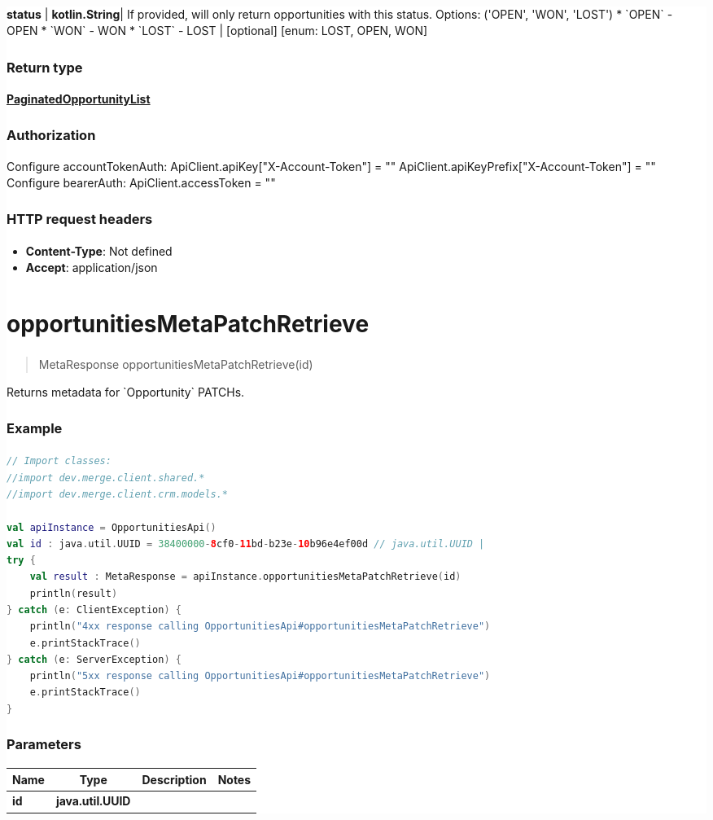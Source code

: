  **status** | **kotlin.String**| If provided, will only return opportunities with this status. Options: (&#39;OPEN&#39;, &#39;WON&#39;, &#39;LOST&#39;)  * &#x60;OPEN&#x60; - OPEN * &#x60;WON&#x60; - WON * &#x60;LOST&#x60; - LOST | [optional] [enum: LOST, OPEN, WON]

### Return type

[**PaginatedOpportunityList**](PaginatedOpportunityList.md)

### Authorization


Configure accountTokenAuth:
    ApiClient.apiKey["X-Account-Token"] = ""
    ApiClient.apiKeyPrefix["X-Account-Token"] = ""
Configure bearerAuth:
    ApiClient.accessToken = ""

### HTTP request headers

 - **Content-Type**: Not defined
 - **Accept**: application/json

<a name="opportunitiesMetaPatchRetrieve"></a>
# **opportunitiesMetaPatchRetrieve**
> MetaResponse opportunitiesMetaPatchRetrieve(id)



Returns metadata for &#x60;Opportunity&#x60; PATCHs.

### Example
```kotlin
// Import classes:
//import dev.merge.client.shared.*
//import dev.merge.client.crm.models.*

val apiInstance = OpportunitiesApi()
val id : java.util.UUID = 38400000-8cf0-11bd-b23e-10b96e4ef00d // java.util.UUID | 
try {
    val result : MetaResponse = apiInstance.opportunitiesMetaPatchRetrieve(id)
    println(result)
} catch (e: ClientException) {
    println("4xx response calling OpportunitiesApi#opportunitiesMetaPatchRetrieve")
    e.printStackTrace()
} catch (e: ServerException) {
    println("5xx response calling OpportunitiesApi#opportunitiesMetaPatchRetrieve")
    e.printStackTrace()
}
```

### Parameters

Name | Type | Description  | Notes
------------- | ------------- | ------------- | -------------
 **id** | **java.util.UUID**|  |
